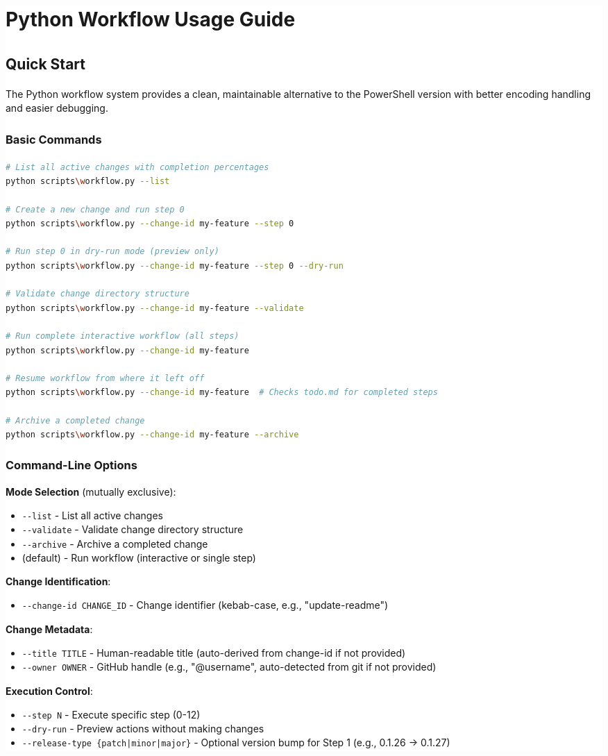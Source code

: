 # Python Workflow Usage Guide

## Quick Start

The Python workflow system provides a clean, maintainable alternative to the PowerShell version with better encoding
handling and easier debugging.

### Basic Commands

```bash
# List all active changes with completion percentages
python scripts\workflow.py --list

# Create a new change and run step 0
python scripts\workflow.py --change-id my-feature --step 0

# Run step 0 in dry-run mode (preview only)
python scripts\workflow.py --change-id my-feature --step 0 --dry-run

# Validate change directory structure
python scripts\workflow.py --change-id my-feature --validate

# Run complete interactive workflow (all steps)
python scripts\workflow.py --change-id my-feature

# Resume workflow from where it left off
python scripts\workflow.py --change-id my-feature  # Checks todo.md for completed steps

# Archive a completed change
python scripts\workflow.py --change-id my-feature --archive
```

### Command-Line Options

**Mode Selection** (mutually exclusive):
- `--list` - List all active changes
- `--validate` - Validate change directory structure
- `--archive` - Archive a completed change
- (default) - Run workflow (interactive or single step)

**Change Identification**:
- `--change-id CHANGE_ID` - Change identifier (kebab-case, e.g., "update-readme")

**Change Metadata**:
- `--title TITLE` - Human-readable title (auto-derived from change-id if not provided)
- `--owner OWNER` - GitHub handle (e.g., "@username", auto-detected from git if not provided)

**Execution Control**:
- `--step N` - Execute specific step (0-12)
- `--dry-run` - Preview actions without making changes
- `--release-type {patch|minor|major}` - Optional version bump for Step 1 (e.g., 0.1.26 → 0.1.27)
